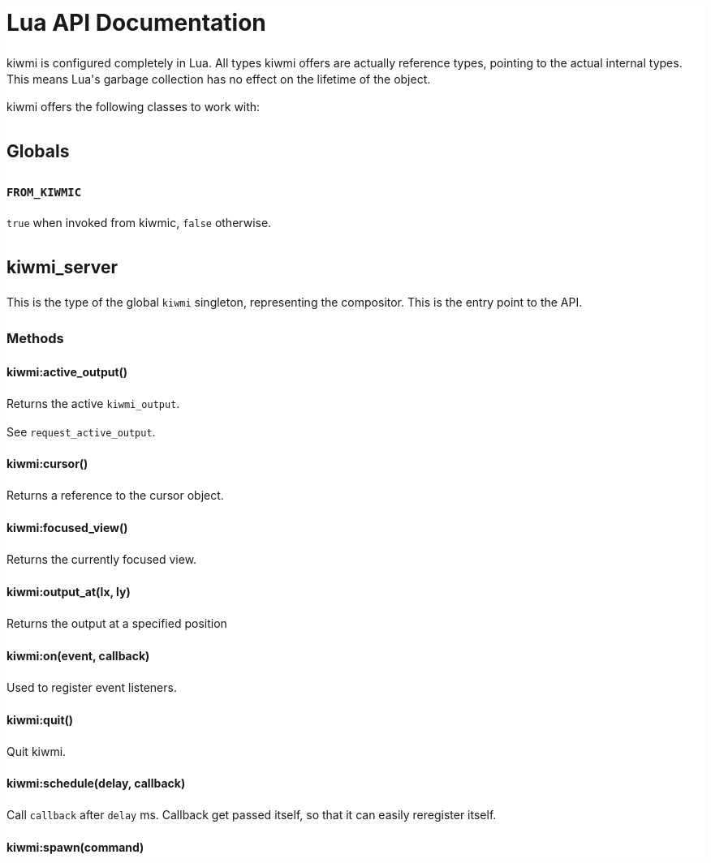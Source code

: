 # Lua API Documentation

kiwmi is configured completely in Lua.
All types kiwmi offers are actually reference types, pointing to the actual internal types.
This means Lua's garbage collection has no effect on the lifetime of the object.

kiwmi offers the following classes to work with:

## Globals

### `FROM_KIWMIC`

`true` when invoked from kiwmic, `false` otherwise.

## kiwmi_server

This is the type of the global `kiwmi` singleton, representing the compositor.
This is the entry point to the API.

### Methods

#### kiwmi:active_output()

Returns the active `kiwmi_output`.

See `request_active_output`.

#### kiwmi:cursor()

Returns a reference to the cursor object.

#### kiwmi:focused_view()

Returns the currently focused view.

#### kiwmi:output_at(lx, ly)

Returns the output at a specified position

#### kiwmi:on(event, callback)

Used to register event listeners.

#### kiwmi:quit()

Quit kiwmi.

#### kiwmi:schedule(delay, callback)

Call `callback` after `delay` ms.
Callback get passed itself, so that it can easily reregister itself.

#### kiwmi:spawn(command)

